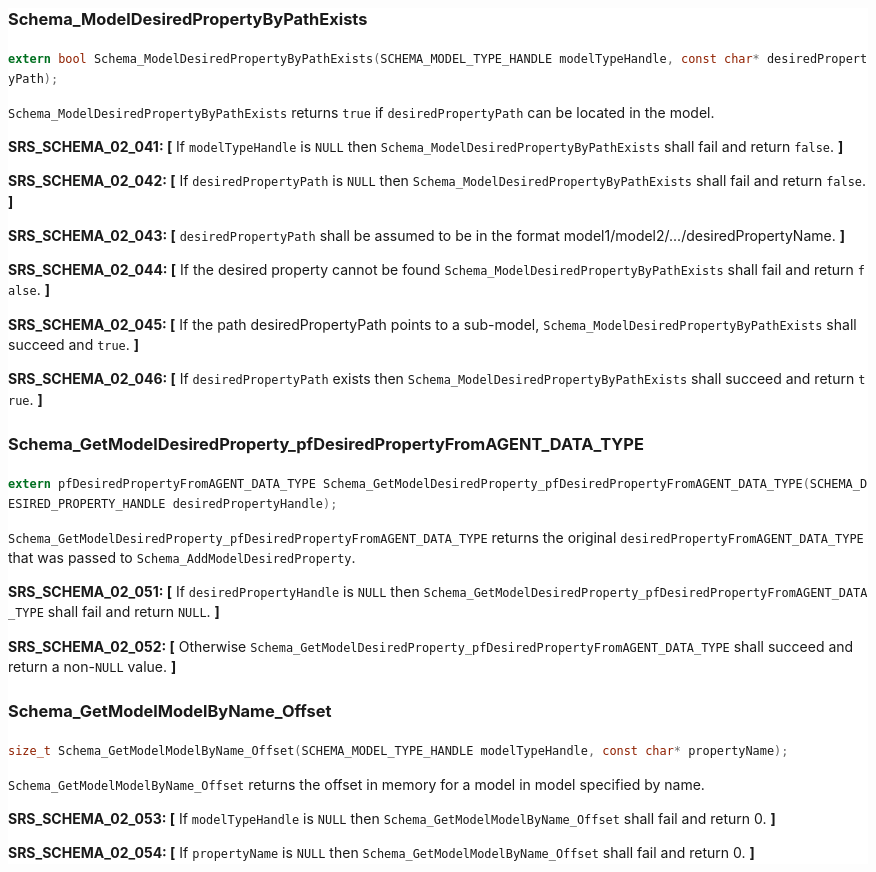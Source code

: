 ### Schema_ModelDesiredPropertyByPathExists
```c
extern bool Schema_ModelDesiredPropertyByPathExists(SCHEMA_MODEL_TYPE_HANDLE modelTypeHandle, const char* desiredPropertyPath);
```

`Schema_ModelDesiredPropertyByPathExists` returns `true` if `desiredPropertyPath` can be located in the model.

**SRS_SCHEMA_02_041: [** If `modelTypeHandle` is `NULL` then `Schema_ModelDesiredPropertyByPathExists` shall fail and return `false`. **]**

**SRS_SCHEMA_02_042: [** If `desiredPropertyPath` is `NULL` then `Schema_ModelDesiredPropertyByPathExists` shall fail and return `false`. **]**

**SRS_SCHEMA_02_043: [** `desiredPropertyPath` shall be assumed to be in the format model1/model2/.../desiredPropertyName. **]**

**SRS_SCHEMA_02_044: [** If the desired property cannot be found `Schema_ModelDesiredPropertyByPathExists` shall fail and return `false`. **]**

**SRS_SCHEMA_02_045: [** If the path desiredPropertyPath points to a sub-model, `Schema_ModelDesiredPropertyByPathExists` shall succeed and `true`. **]**

**SRS_SCHEMA_02_046: [** If `desiredPropertyPath` exists then `Schema_ModelDesiredPropertyByPathExists` shall succeed and return `true`. **]**

###  Schema_GetModelDesiredProperty_pfDesiredPropertyFromAGENT_DATA_TYPE
```c
extern pfDesiredPropertyFromAGENT_DATA_TYPE Schema_GetModelDesiredProperty_pfDesiredPropertyFromAGENT_DATA_TYPE(SCHEMA_DESIRED_PROPERTY_HANDLE desiredPropertyHandle);
```

`Schema_GetModelDesiredProperty_pfDesiredPropertyFromAGENT_DATA_TYPE` returns the original `desiredPropertyFromAGENT_DATA_TYPE` that was passed to `Schema_AddModelDesiredProperty`.

**SRS_SCHEMA_02_051: [** If `desiredPropertyHandle` is `NULL` then `Schema_GetModelDesiredProperty_pfDesiredPropertyFromAGENT_DATA_TYPE` shall fail and return `NULL`. **]**

**SRS_SCHEMA_02_052: [** Otherwise `Schema_GetModelDesiredProperty_pfDesiredPropertyFromAGENT_DATA_TYPE` shall succeed and return a non-`NULL` value. **]**

### Schema_GetModelModelByName_Offset
```c
size_t Schema_GetModelModelByName_Offset(SCHEMA_MODEL_TYPE_HANDLE modelTypeHandle, const char* propertyName);
```

`Schema_GetModelModelByName_Offset` returns the offset in memory for a model in model specified by name.

**SRS_SCHEMA_02_053: [** If `modelTypeHandle` is `NULL` then `Schema_GetModelModelByName_Offset` shall fail and return 0. **]**

**SRS_SCHEMA_02_054: [** If `propertyName` is `NULL` then `Schema_GetModelModelByName_Offset` shall fail and return 0. **]**
